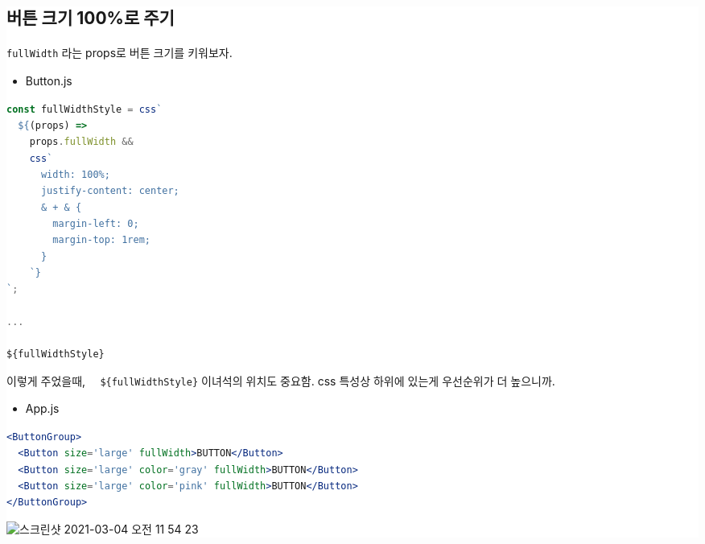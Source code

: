 ## 버튼 크기 100%로 주기

`fullWidth` 라는 props로 버튼 크기를 키워보자.

- Button.js

```jsx
const fullWidthStyle = css`
  ${(props) =>
    props.fullWidth &&
    css`
      width: 100%;
      justify-content: center;
      & + & {
        margin-left: 0;
        margin-top: 1rem;
      }
    `}
`;

...

${fullWidthStyle}
```

이렇게 주었을때, `  ${fullWidthStyle}` 이녀석의 위치도 중요함. css 특성상 하위에 있는게 우선순위가 더 높으니까.

- App.js

```jsx
<ButtonGroup>
  <Button size='large' fullWidth>BUTTON</Button>
  <Button size='large' color='gray' fullWidth>BUTTON</Button>
  <Button size='large' color='pink' fullWidth>BUTTON</Button>
</ButtonGroup>
```

![스크린샷 2021-03-04 오전 11 54 23](https://user-images.githubusercontent.com/59427983/109904307-60979f00-7ce0-11eb-9ebe-6726d054cbb1.png)
